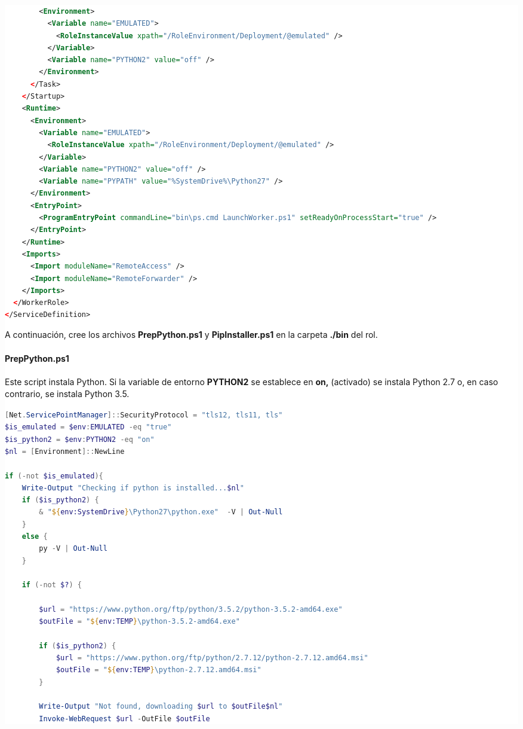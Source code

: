 ```xml
        <Environment>
          <Variable name="EMULATED">
            <RoleInstanceValue xpath="/RoleEnvironment/Deployment/@emulated" />
          </Variable>
          <Variable name="PYTHON2" value="off" />
        </Environment>
      </Task>
    </Startup>
    <Runtime>
      <Environment>
        <Variable name="EMULATED">
          <RoleInstanceValue xpath="/RoleEnvironment/Deployment/@emulated" />
        </Variable>
        <Variable name="PYTHON2" value="off" />
        <Variable name="PYPATH" value="%SystemDrive%\Python27" />
      </Environment>
      <EntryPoint>
        <ProgramEntryPoint commandLine="bin\ps.cmd LaunchWorker.ps1" setReadyOnProcessStart="true" />
      </EntryPoint>
    </Runtime>
    <Imports>
      <Import moduleName="RemoteAccess" />
      <Import moduleName="RemoteForwarder" />
    </Imports>
  </WorkerRole>
</ServiceDefinition>
```



A continuación, cree los archivos **PrepPython.ps1** y **PipInstaller.ps1** en la carpeta **./bin** del rol.

#### <a name="preppythonps1"></a>PrepPython.ps1
Este script instala Python. Si la variable de entorno **PYTHON2** se establece en **on,** (activado) se instala Python 2.7 o, en caso contrario, se instala Python 3.5.

```powershell
[Net.ServicePointManager]::SecurityProtocol = "tls12, tls11, tls"
$is_emulated = $env:EMULATED -eq "true"
$is_python2 = $env:PYTHON2 -eq "on"
$nl = [Environment]::NewLine

if (-not $is_emulated){
    Write-Output "Checking if python is installed...$nl"
    if ($is_python2) {
        & "${env:SystemDrive}\Python27\python.exe"  -V | Out-Null
    }
    else {
        py -V | Out-Null
    }

    if (-not $?) {

        $url = "https://www.python.org/ftp/python/3.5.2/python-3.5.2-amd64.exe"
        $outFile = "${env:TEMP}\python-3.5.2-amd64.exe"

        if ($is_python2) {
            $url = "https://www.python.org/ftp/python/2.7.12/python-2.7.12.amd64.msi"
            $outFile = "${env:TEMP}\python-2.7.12.amd64.msi"
        }

        Write-Output "Not found, downloading $url to $outFile$nl"
        Invoke-WebRequest $url -OutFile $outFile
```

[¿Qué es un servicio en la nube?]: cloud-services-choose-me.md
[execution model-web sites]: ../app-service/overview.md
[execution model-cloud services]: cloud-services-choose-me.md
[Python Developer Center]: /develop/python/
[Queue Service]: ../storage/queues/storage-python-how-to-use-queue-storage.md
[Service Bus Queues]: ../service-bus-messaging/service-bus-python-how-to-use-queues.md
[Service Bus Topics]: ../service-bus-messaging/service-bus-python-how-to-use-topics-subscriptions.md
[Python Tools for Visual Studio]: https://aka.ms/ptvs
[Python Tools for Visual Studio Documentation]: https://aka.ms/ptvsdocs
[Cloud Service Projects]: https://docs.microsoft.com/visualstudio/python/python-azure-cloud-service-project-template
[Azure SDK Tools for VS 2013]: https://go.microsoft.com/fwlink/?LinkId=746482
[Azure SDK Tools for VS 2015]: https://go.microsoft.com/fwlink/?LinkId=746481
[Azure SDK Tools for VS 2017]: https://go.microsoft.com/fwlink/?LinkId=746483
[Python 2.7 32-bit]: https://www.python.org/downloads/
[Python 3.5 32-bit]: https://www.python.org/downloads/